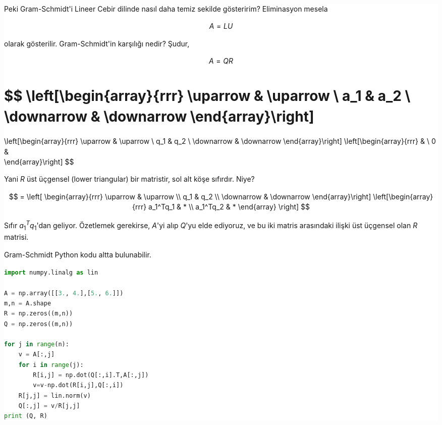 Peki Gram-Schmidt'i Lineer Cebir dilinde nasıl daha temiz sekilde
gösteririm? Eliminasyon mesela 

$$A = LU$$

olarak gösterilir. Gram-Schmidt'in karşılığı nedir? Şudur,

$$A = QR$$


$$
\left[\begin{array}{rrr}
\uparrow &  \uparrow \\
a_1 &  a_2 \\
\downarrow &  \downarrow 
\end{array}\right]
=
\left[\begin{array}{rrr}
\uparrow &  \uparrow \\
q_1 &  q_2 \\
\downarrow &  \downarrow 
\end{array}\right]
\left[\begin{array}{rrr}
 &   \\
0 &  
\end{array}\right]
$$

Yani $R$ üst üçgensel (lower triangular) bir matristir, sol alt köşe
sıfırdır. Niye? 

$$
= \left[
\begin{array}{rrr}
\uparrow &  \uparrow \\
q_1 &  q_2 \\
\downarrow &  \downarrow 
\end{array}\right]
\left[\begin{array}{rrr}
a_1^Tq_1 &  * \\
a_1^Tq_2 &  *
\end{array}
\right]
$$

Sıfır $a_1^Tq_1$'dan geliyor. Özetlemek gerekirse, $A$'yi alıp $Q$'yu elde
ediyoruz, ve bu iki matris arasındaki ilişki üst üçgensel olan $R$
matrisi. 

Gram-Schmidt Python kodu altta bulunabilir.

```python
import numpy.linalg as lin

A = np.array([[3., 4.],[5., 6.]])
m,n = A.shape
R = np.zeros((m,n))
Q = np.zeros((m,n))

for j in range(n):
    v = A[:,j]
    for i in range(j):
        R[i,j] = np.dot(Q[:,i].T,A[:,j])
        v=v-np.dot(R[i,j],Q[:,i])
    R[j,j] = lin.norm(v)
    Q[:,j] = v/R[j,j]
print (Q, R)
```
